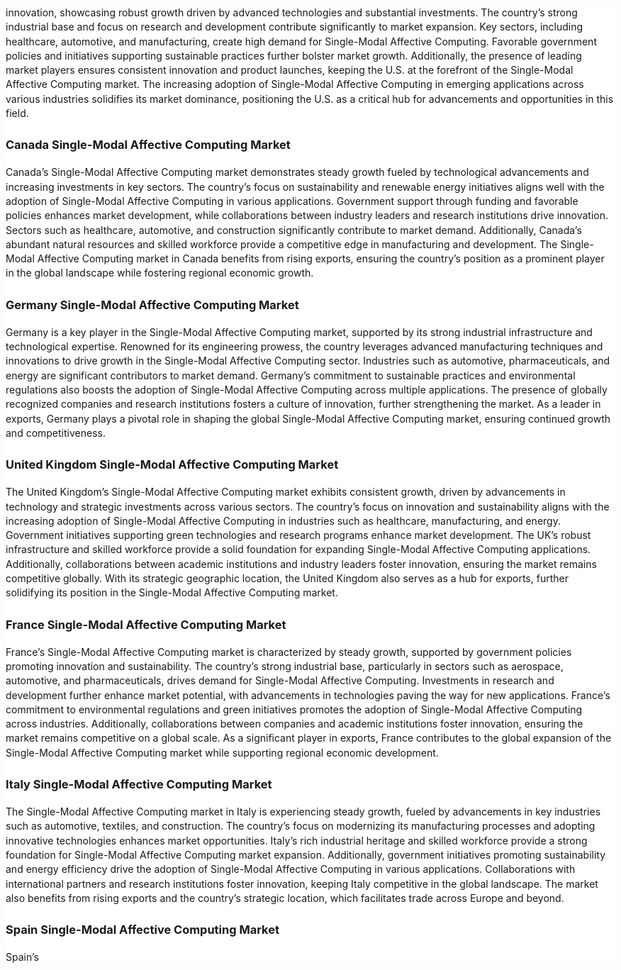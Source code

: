 innovation, showcasing robust growth driven by advanced technologies and substantial investments. The country&rsquo;s strong industrial base and focus on research and development contribute significantly to market expansion. Key sectors, including healthcare, automotive, and manufacturing, create high demand for Single-Modal Affective Computing. Favorable government policies and initiatives supporting sustainable practices further bolster market growth. Additionally, the presence of leading market players ensures consistent innovation and product launches, keeping the U.S. at the forefront of the Single-Modal Affective Computing market. The increasing adoption of Single-Modal Affective Computing in emerging applications across various industries solidifies its market dominance, positioning the U.S. as a critical hub for advancements and opportunities in this field.</p><h3>Canada Single-Modal Affective Computing Market</h3><p>Canada&rsquo;s Single-Modal Affective Computing market demonstrates steady growth fueled by technological advancements and increasing investments in key sectors. The country&rsquo;s focus on sustainability and renewable energy initiatives aligns well with the adoption of Single-Modal Affective Computing in various applications. Government support through funding and favorable policies enhances market development, while collaborations between industry leaders and research institutions drive innovation. Sectors such as healthcare, automotive, and construction significantly contribute to market demand. Additionally, Canada&rsquo;s abundant natural resources and skilled workforce provide a competitive edge in manufacturing and development. The Single-Modal Affective Computing market in Canada benefits from rising exports, ensuring the country&rsquo;s position as a prominent player in the global landscape while fostering regional economic growth.</p><h3>Germany Single-Modal Affective Computing Market</h3><p>Germany is a key player in the Single-Modal Affective Computing market, supported by its strong industrial infrastructure and technological expertise. Renowned for its engineering prowess, the country leverages advanced manufacturing techniques and innovations to drive growth in the Single-Modal Affective Computing sector. Industries such as automotive, pharmaceuticals, and energy are significant contributors to market demand. Germany&rsquo;s commitment to sustainable practices and environmental regulations also boosts the adoption of Single-Modal Affective Computing across multiple applications. The presence of globally recognized companies and research institutions fosters a culture of innovation, further strengthening the market. As a leader in exports, Germany plays a pivotal role in shaping the global Single-Modal Affective Computing market, ensuring continued growth and competitiveness.</p><h3>United Kingdom Single-Modal Affective Computing Market</h3><p>The United Kingdom&rsquo;s Single-Modal Affective Computing market exhibits consistent growth, driven by advancements in technology and strategic investments across various sectors. The country&rsquo;s focus on innovation and sustainability aligns with the increasing adoption of Single-Modal Affective Computing in industries such as healthcare, manufacturing, and energy. Government initiatives supporting green technologies and research programs enhance market development. The UK&rsquo;s robust infrastructure and skilled workforce provide a solid foundation for expanding Single-Modal Affective Computing applications. Additionally, collaborations between academic institutions and industry leaders foster innovation, ensuring the market remains competitive globally. With its strategic geographic location, the United Kingdom also serves as a hub for exports, further solidifying its position in the Single-Modal Affective Computing market.</p><h3>France Single-Modal Affective Computing Market</h3><p>France&rsquo;s Single-Modal Affective Computing market is characterized by steady growth, supported by government policies promoting innovation and sustainability. The country&rsquo;s strong industrial base, particularly in sectors such as aerospace, automotive, and pharmaceuticals, drives demand for Single-Modal Affective Computing. Investments in research and development further enhance market potential, with advancements in technologies paving the way for new applications. France&rsquo;s commitment to environmental regulations and green initiatives promotes the adoption of Single-Modal Affective Computing across industries. Additionally, collaborations between companies and academic institutions foster innovation, ensuring the market remains competitive on a global scale. As a significant player in exports, France contributes to the global expansion of the Single-Modal Affective Computing market while supporting regional economic development.</p><h3>Italy Single-Modal Affective Computing Market</h3><p>The Single-Modal Affective Computing market in Italy is experiencing steady growth, fueled by advancements in key industries such as automotive, textiles, and construction. The country&rsquo;s focus on modernizing its manufacturing processes and adopting innovative technologies enhances market opportunities. Italy&rsquo;s rich industrial heritage and skilled workforce provide a strong foundation for Single-Modal Affective Computing market expansion. Additionally, government initiatives promoting sustainability and energy efficiency drive the adoption of Single-Modal Affective Computing in various applications. Collaborations with international partners and research institutions foster innovation, keeping Italy competitive in the global landscape. The market also benefits from rising exports and the country&rsquo;s strategic location, which facilitates trade across Europe and beyond.</p><h3>Spain Single-Modal Affective Computing Market</h3><p>Spain&rsquo;s